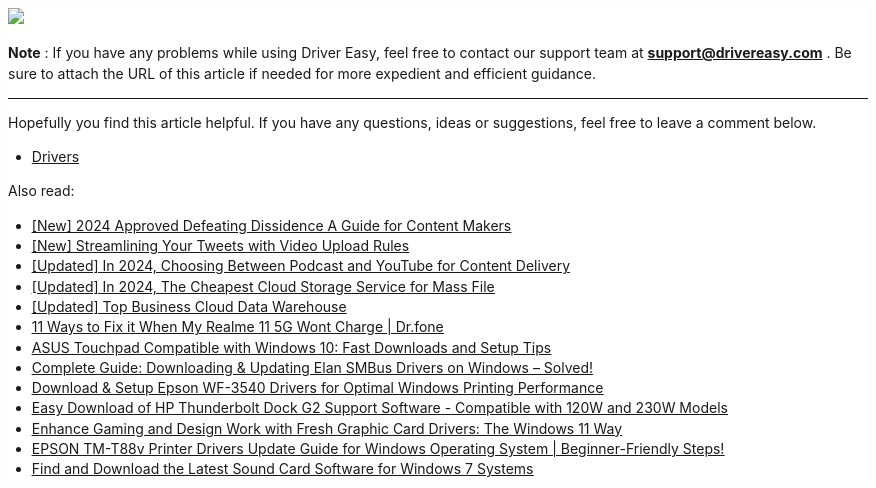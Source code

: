 ![](https://images.drivereasy.com/wp-content/uploads/2019/04/image-91.png)

**Note** : If you have any problems while using Driver Easy, feel free to contact our support team at **[support@drivereasy.com](https://tools.techidaily.com/drivereasy/download/)**  . Be sure to attach the URL of this article if needed for more expedient and efficient guidance.

---

 Hopefully you find this article helpful. If you have any questions, ideas or suggestions, feel free to leave a comment below.[](https://tools.techidaily.com/drivereasy/download/)

* [Drivers](https://tools.techidaily.com/drivereasy/download/)

<ins class="adsbygoogle"
     style="display:block"
     data-ad-format="autorelaxed"
     data-ad-client="ca-pub-7571918770474297"
     data-ad-slot="1223367746"></ins>



<ins class="adsbygoogle"
     style="display:block"
     data-ad-client="ca-pub-7571918770474297"
     data-ad-slot="8358498916"
     data-ad-format="auto"
     data-full-width-responsive="true"></ins>

<span class="atpl-alsoreadstyle">Also read:</span>
<div><ul>
<li><a href="https://facebook-video-footage.techidaily.com/new-2024-approved-defeating-dissidence-a-guide-for-content-makers/"><u>[New] 2024 Approved  Defeating Dissidence  A Guide for Content Makers</u></a></li>
<li><a href="https://twitter-videos.techidaily.com/new-streamlining-your-tweets-with-video-upload-rules/"><u>[New] Streamlining Your Tweets with Video Upload Rules</u></a></li>
<li><a href="https://fox-http.techidaily.com/updated-in-2024-choosing-between-podcast-and-youtube-for-content-delivery/"><u>[Updated] In 2024, Choosing Between Podcast and YouTube for Content Delivery</u></a></li>
<li><a href="https://fox-info.techidaily.com/updated-in-2024-the-cheapest-cloud-storage-service-for-mass-file/"><u>[Updated] In 2024, The Cheapest Cloud Storage Service for Mass File</u></a></li>
<li><a href="https://some-approaches.techidaily.com/updated-top-business-cloud-data-warehouse/"><u>[Updated] Top Business Cloud Data Warehouse</u></a></li>
<li><a href="https://howto.techidaily.com/11-ways-to-fix-it-when-my-realme-11-5g-wont-charge-drfone-by-drfone-fix-android-problems-fix-android-problems/"><u>11 Ways to Fix it When My Realme 11 5G Wont Charge | Dr.fone</u></a></li>
<li><a href="https://driver-download.techidaily.com/asus-touchpad-compatible-with-windows-10-fast-downloads-and-setup-tips/"><u>ASUS Touchpad Compatible with Windows 10: Fast Downloads and Setup Tips</u></a></li>
<li><a href="https://driver-download.techidaily.com/complete-guide-downloading-and-updating-elan-smbus-drivers-on-windows-solved/"><u>Complete Guide: Downloading & Updating Elan SMBus Drivers on Windows – Solved!</u></a></li>
<li><a href="https://driver-download.techidaily.com/download-and-setup-epson-wf-3540-drivers-for-optimal-windows-printing-performance/"><u>Download & Setup Epson WF-3540 Drivers for Optimal Windows Printing Performance</u></a></li>
<li><a href="https://driver-download.techidaily.com/easy-download-of-hp-thunderbolt-dock-g2-support-software-compatible-with-120w-and-230w-models/"><u>Easy Download of HP Thunderbolt Dock G2 Support Software - Compatible with 120W and 230W Models</u></a></li>
<li><a href="https://driver-download.techidaily.com/enhance-gaming-and-design-work-with-fresh-graphic-card-drivers-the-windows-11-way/"><u>Enhance Gaming and Design Work with Fresh Graphic Card Drivers: The Windows 11 Way</u></a></li>
<li><a href="https://driver-download.techidaily.com/1722965578096-epson-tm-t88v-printer-drivers-update-guide-for-windows-operating-system-beginner-friendly-steps/"><u>EPSON TM-T88v Printer Drivers Update Guide for Windows Operating System | Beginner-Friendly Steps!</u></a></li>
<li><a href="https://driver-download.techidaily.com/find-and-download-the-latest-sound-card-software-for-windows-7-systems/"><u>Find and Download the Latest Sound Card Software for Windows 7 Systems</u></a></li>